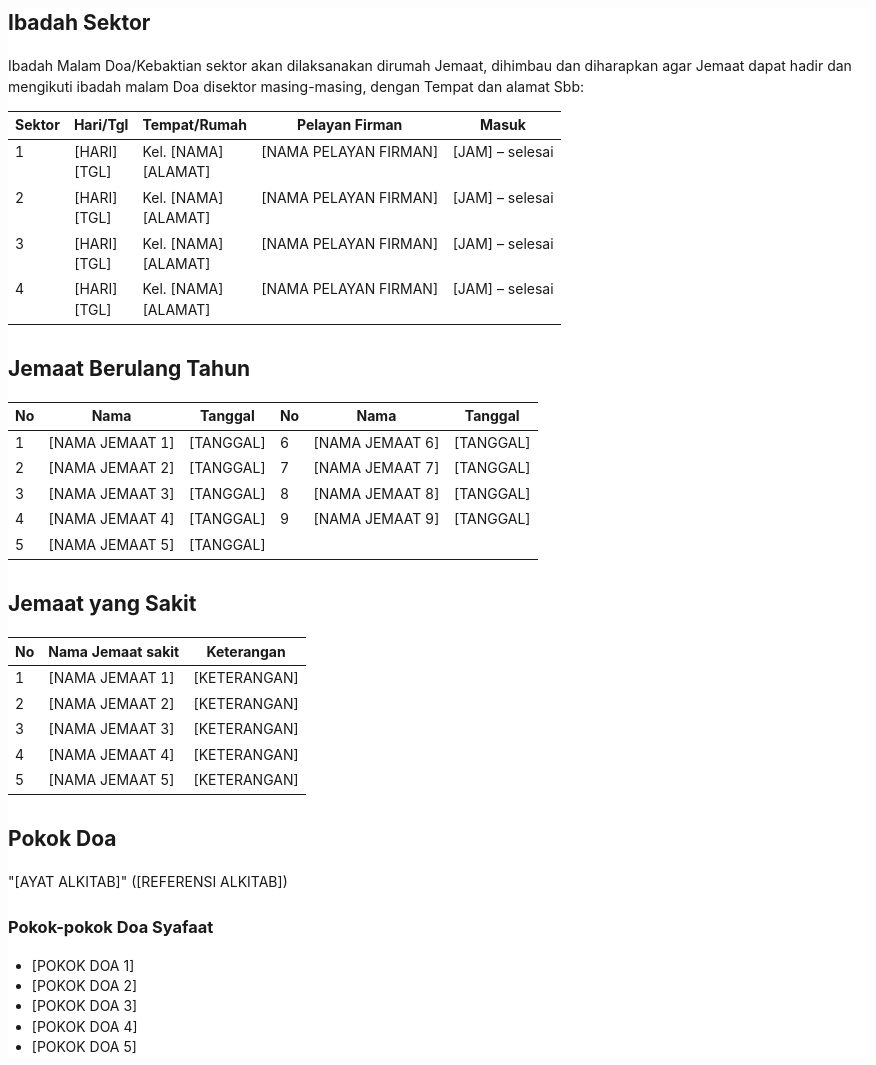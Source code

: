## Ibadah Sektor

Ibadah Malam Doa/Kebaktian sektor akan dilaksanakan dirumah Jemaat, dihimbau dan diharapkan agar Jemaat dapat hadir dan mengikuti ibadah malam Doa disektor masing-masing, dengan Tempat dan alamat Sbb:

| Sektor | Hari/Tgl        | Tempat/Rumah                                               | Pelayan Firman        | Masuk           |
| ------ | --------------- | ---------------------------------------------------------- | --------------------- | --------------- |
| 1      | [HARI]<br>[TGL] | Kel. [NAMA]<br>[ALAMAT]                                    | [NAMA PELAYAN FIRMAN] | [JAM] – selesai |
| 2      | [HARI]<br>[TGL] | Kel. [NAMA]<br>[ALAMAT]                                    | [NAMA PELAYAN FIRMAN] | [JAM] – selesai |
| 3      | [HARI]<br>[TGL] | Kel. [NAMA]<br>[ALAMAT]                                    | [NAMA PELAYAN FIRMAN] | [JAM] – selesai |
| 4      | [HARI]<br>[TGL] | Kel. [NAMA]<br>[ALAMAT]                                    | [NAMA PELAYAN FIRMAN] | [JAM] – selesai |

## Jemaat Berulang Tahun
| No  | Nama             | Tanggal    | No  | Nama             | Tanggal    |
| --- | ---------------- | ---------- | --- | ---------------- | ---------- |
| 1   | [NAMA JEMAAT 1]  | [TANGGAL]  | 6   | [NAMA JEMAAT 6]  | [TANGGAL]  |
| 2   | [NAMA JEMAAT 2]  | [TANGGAL]  | 7   | [NAMA JEMAAT 7]  | [TANGGAL]  |
| 3   | [NAMA JEMAAT 3]  | [TANGGAL]  | 8   | [NAMA JEMAAT 8]  | [TANGGAL]  |
| 4   | [NAMA JEMAAT 4]  | [TANGGAL]  | 9   | [NAMA JEMAAT 9]  | [TANGGAL]  |
| 5   | [NAMA JEMAAT 5]  | [TANGGAL]  |     |                  |            |

## Jemaat yang Sakit

| No  | Nama Jemaat sakit    | Keterangan       |
| --- | -------------------- | ---------------- |
| 1   | [NAMA JEMAAT 1]      | [KETERANGAN]     |
| 2   | [NAMA JEMAAT 2]      | [KETERANGAN]     |
| 3   | [NAMA JEMAAT 3]      | [KETERANGAN]     |
| 4   | [NAMA JEMAAT 4]      | [KETERANGAN]     |
| 5   | [NAMA JEMAAT 5]      | [KETERANGAN]     |


## Pokok Doa
"[AYAT ALKITAB]" ([REFERENSI ALKITAB])

### Pokok-pokok Doa Syafaat
- [POKOK DOA 1]
- [POKOK DOA 2]
- [POKOK DOA 3]
- [POKOK DOA 4]
- [POKOK DOA 5]
